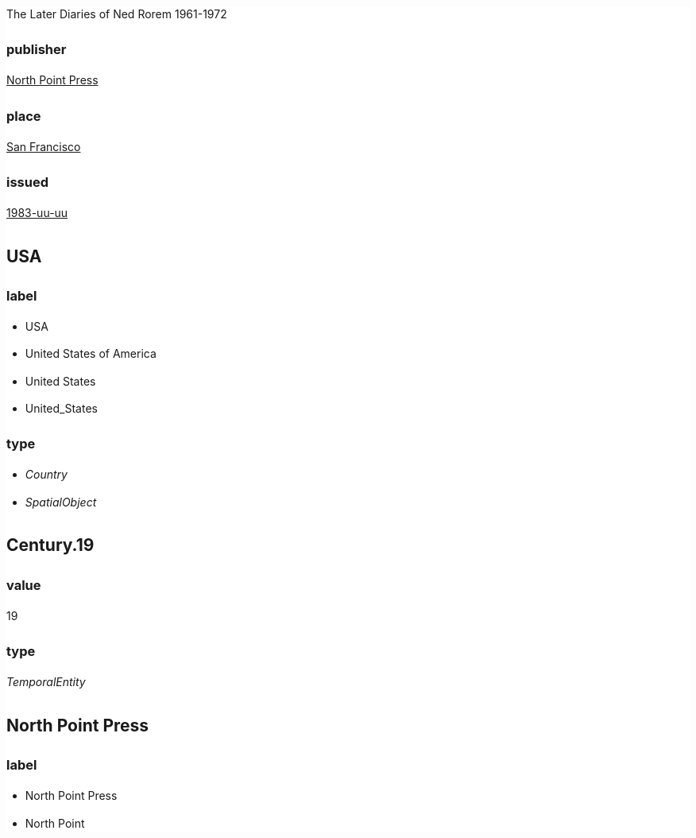 
The Later Diaries of Ned Rorem 1961-1972

### publisher


[North Point Press](#North-Point-Press)

### place


[San Francisco](#San-Francisco)

### issued


[1983-uu-uu](#1983-uu-uu)

## USA

### label

 - USA

 - United States of America

 - United States

 - United_States

### type

 - *Country*

 - *SpatialObject*

## Century.19

### value


19

### type


*TemporalEntity*

## North Point Press

### label

 - North Point Press

 - North Point
